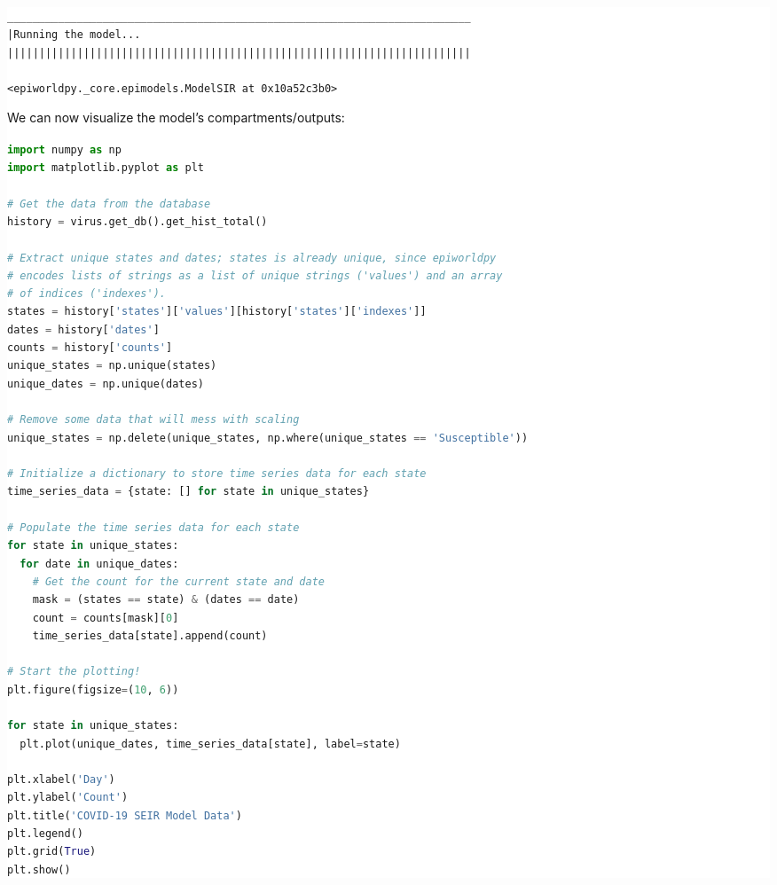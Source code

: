     _________________________________________________________________________
    |Running the model...
    |||||||||||||||||||||||||||||||||||||||||||||||||||||||||||||||||||||||||

    <epiworldpy._core.epimodels.ModelSIR at 0x10a52c3b0>

We can now visualize the model’s compartments/outputs:

``` python
import numpy as np
import matplotlib.pyplot as plt

# Get the data from the database
history = virus.get_db().get_hist_total()

# Extract unique states and dates; states is already unique, since epiworldpy
# encodes lists of strings as a list of unique strings ('values') and an array
# of indices ('indexes').
states = history['states']['values'][history['states']['indexes']]
dates = history['dates']
counts = history['counts']
unique_states = np.unique(states)
unique_dates = np.unique(dates)

# Remove some data that will mess with scaling
unique_states = np.delete(unique_states, np.where(unique_states == 'Susceptible'))

# Initialize a dictionary to store time series data for each state
time_series_data = {state: [] for state in unique_states}

# Populate the time series data for each state
for state in unique_states:
  for date in unique_dates:
    # Get the count for the current state and date
    mask = (states == state) & (dates == date)
    count = counts[mask][0]
    time_series_data[state].append(count)

# Start the plotting!
plt.figure(figsize=(10, 6))

for state in unique_states:
  plt.plot(unique_dates, time_series_data[state], label=state)

plt.xlabel('Day')
plt.ylabel('Count')
plt.title('COVID-19 SEIR Model Data')
plt.legend()
plt.grid(True)
plt.show()
```
